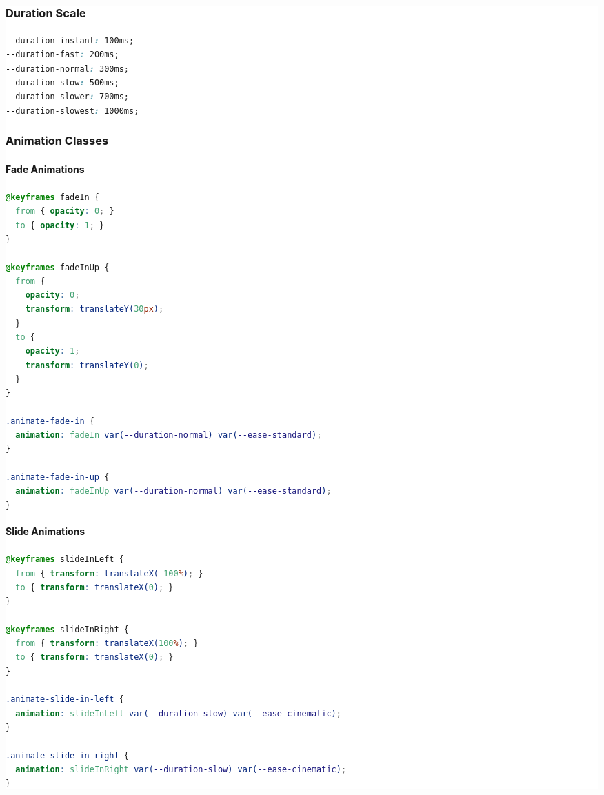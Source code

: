 ### **Duration Scale**
```css
--duration-instant: 100ms;
--duration-fast: 200ms;
--duration-normal: 300ms;
--duration-slow: 500ms;
--duration-slower: 700ms;
--duration-slowest: 1000ms;
```

### **Animation Classes**

#### **Fade Animations**
```css
@keyframes fadeIn {
  from { opacity: 0; }
  to { opacity: 1; }
}

@keyframes fadeInUp {
  from {
    opacity: 0;
    transform: translateY(30px);
  }
  to {
    opacity: 1;
    transform: translateY(0);
  }
}

.animate-fade-in {
  animation: fadeIn var(--duration-normal) var(--ease-standard);
}

.animate-fade-in-up {
  animation: fadeInUp var(--duration-normal) var(--ease-standard);
}
```

#### **Slide Animations**
```css
@keyframes slideInLeft {
  from { transform: translateX(-100%); }
  to { transform: translateX(0); }
}

@keyframes slideInRight {
  from { transform: translateX(100%); }
  to { transform: translateX(0); }
}

.animate-slide-in-left {
  animation: slideInLeft var(--duration-slow) var(--ease-cinematic);
}

.animate-slide-in-right {
  animation: slideInRight var(--duration-slow) var(--ease-cinematic);
}
```
